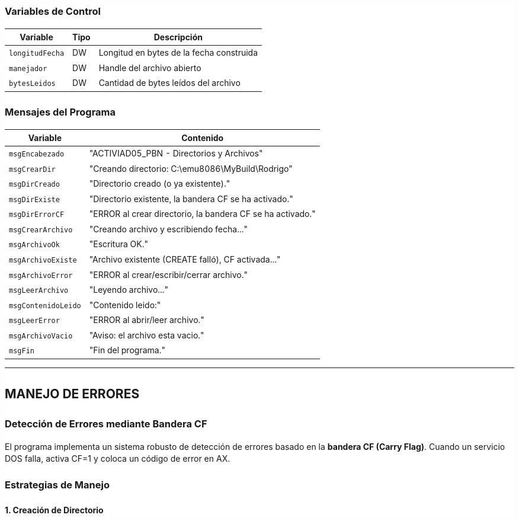 ### Variables de Control

| Variable | Tipo | Descripción |
|----------|------|-------------|
| `longitudFecha` | DW | Longitud en bytes de la fecha construida |
| `manejador` | DW | Handle del archivo abierto |
| `bytesLeidos` | DW | Cantidad de bytes leídos del archivo |

### Mensajes del Programa

| Variable | Contenido |
|----------|-----------|
| `msgEncabezado` | "ACTIVIAD05_PBN - Directorios y Archivos" |
| `msgCrearDir` | "Creando directorio: C:\emu8086\MyBuild\Rodrigo" |
| `msgDirCreado` | "Directorio creado (o ya existente)." |
| `msgDirExiste` | "Directorio existente, la bandera CF se ha activado." |
| `msgDirErrorCF` | "ERROR al crear directorio, la bandera CF se ha activado." |
| `msgCrearArchivo` | "Creando archivo y escribiendo fecha..." |
| `msgArchivoOk` | "Escritura OK." |
| `msgArchivoExiste` | "Archivo existente (CREATE falló), CF activada..." |
| `msgArchivoError` | "ERROR al crear/escribir/cerrar archivo." |
| `msgLeerArchivo` | "Leyendo archivo..." |
| `msgContenidoLeido` | "Contenido leido:" |
| `msgLeerError` | "ERROR al abrir/leer archivo." |
| `msgArchivoVacio` | "Aviso: el archivo esta vacio." |
| `msgFin` | "Fin del programa." |

---

## MANEJO DE ERRORES

### Detección de Errores mediante Bandera CF

El programa implementa un sistema robusto de detección de errores basado en la **bandera CF (Carry Flag)**. Cuando un servicio DOS falla, activa CF=1 y coloca un código de error en AX.

### Estrategias de Manejo

#### 1. Creación de Directorio
